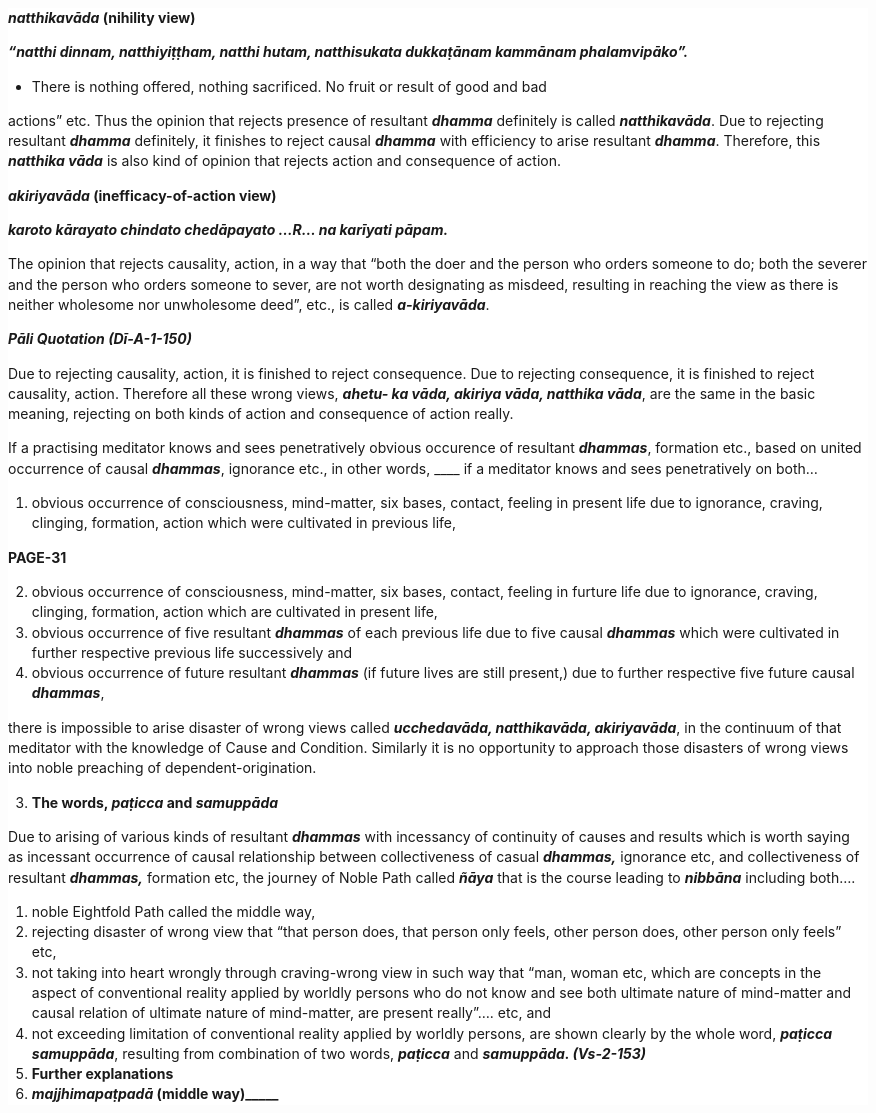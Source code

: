 ***natthikavāda* (nihility view)** 

***“natthi dinnam, natthiyiṭṭham, natthi hutam, natthisukata dukkaṭānam kammānam phalamvipāko”.*** 

- There is nothing offered, nothing sacrificed. No fruit or result of good and bad 

actions” etc. Thus the opinion that rejects presence of resultant ***dhamma*** definitely is called ***natthikavāda***.  Due  to  rejecting  resultant  ***dhamma***  definitely,  it  finishes  to  reject  causal ***dhamma*** with efficiency to arise resultant ***dhamma***. Therefore, this ***natthika vāda*** is also kind of opinion that rejects action and consequence of action. 

***akiriyavāda* (inefficacy-of-action view)** 

***karoto kārayato chindato chedāpayato …R… na karīyati pāpam.*** 

The opinion that rejects causality, action, in a way that “both the doer and the person who orders someone to do; both the severer and the person who orders someone to sever, are not  worth  designating  as  misdeed,  resulting  in  reaching  the  view  as  there  is  neither wholesome nor unwholesome deed”, etc., is called ***a-kiriyavāda***. 

***Pāli Quotation (Dī-A-1-150)*** 

Due to rejecting causality, action, it is finished to reject consequence. Due to rejecting consequence, it is finished to reject causality, action. Therefore all these wrong views, ***ahetu- ka vāda, akiriya vāda, natthika vāda***, are the same in the basic meaning, rejecting on both kinds of action and consequence of action really. 

If a practising meditator knows and sees penetratively obvious occurence of resultant ***dhammas***, formation etc., based on united occurrence of causal ***dhammas***, ignorance etc., in other words,  \_\_\_\_ if a meditator knows and sees penetratively on both… 

1. obvious occurrence of consciousness, mind-matter, six bases, contact, feeling in present life  due  to  ignorance,  craving,  clinging,  formation,  action  which  were  cultivated  in previous life, 

**PAGE-31** 

2. obvious occurrence of consciousness, mind-matter, six bases, contact, feeling in furture life due to ignorance, craving, clinging, formation, action which are cultivated in present life, 
2. obvious occurrence of five resultant ***dhammas*** of each previous life due to five causal ***dhammas*** which were cultivated in further respective previous life successively and 
2. obvious occurrence of future resultant ***dhammas*** (if future lives are still present,) due to further respective five future causal ***dhammas***, 

there  is  impossible  to  arise  disaster  of  wrong  views  called  ***ucchedavāda, natthikavāda, akiriyavāda***, in the continuum of that meditator with the knowledge of Cause and Condition. Similarly it is no opportunity to approach those disasters of wrong views into noble preaching of dependent-origination. 

3) **The words, *paṭicca* and *samuppāda*** 

Due to arising of various kinds of resultant ***dhammas*** with incessancy of continuity of causes  and  results  which  is  worth  saying  as  incessant  occurrence  of  causal  relationship between collectiveness of casual ***dhammas,*** ignorance etc, and collectiveness of resultant ***dhammas,*** formation etc, the journey of Noble Path called ***ñāya*** that is the course leading to ***nibbāna*** including both….  

1. noble Eightfold Path called the middle way,  
1. rejecting disaster of wrong view that “that person does, that person only feels, other person does, other person only feels” etc, 
1. not taking into heart wrongly through craving-wrong view in such way that “man, woman etc, which are concepts in the aspect of conventional reality applied by worldly persons who do not know and see both ultimate nature of mind-matter and causal relation of ultimate nature of mind-matter, are present really”…. etc, and  
1. not exceeding limitation of conventional reality applied by worldly persons, are shown clearly by the whole word, ***paṭicca samuppāda***, resulting from combination of two words, ***paṭicca*** and ***samuppāda. (Vs-2-153)*** 
6. **Further explanations** 
1. ***majjhimapaṭpadā* (middle way)\_\_\_\_\_** 
